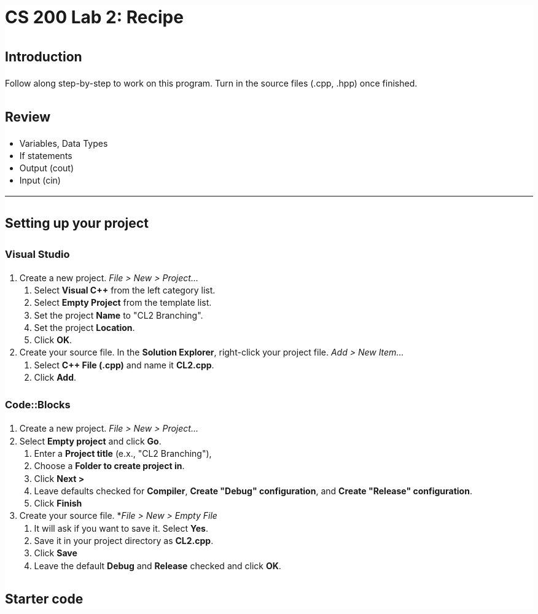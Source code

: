 # CS 200 Lab 2: Recipe

## Introduction

Follow along step-by-step to work on this program. 
Turn in the source files (.cpp, .hpp) once finished.

## Review

* Variables, Data Types
* If statements
* Output (cout)
* Input (cin)

---

## Setting up your project

### Visual Studio

1. Create a new project. *File > New > Project...*
    1. Select **Visual C++** from the left category list.
    2. Select **Empty Project** from the template list.
    3. Set the project **Name** to "CL2 Branching".
    4. Set the project **Location**.
    5. Click **OK**.
2. Create your source file. In the **Solution Explorer**, right-click your project file. *Add > New Item...*
    1. Select **C++ File (.cpp)** and name it **CL2.cpp**.
    2. Click **Add**.

### Code::Blocks

1. Create a new project. *File > New > Project...*
2. Select **Empty project** and click **Go**.
    1. Enter a **Project title** (e.x., "CL2 Branching"),
    2. Choose a **Folder to create project in**.
    3. Click **Next >**
    4. Leave defaults checked for **Compiler**, **Create "Debug" configuration**, and **Create "Release" configuration**.
    5. Click **Finish**
3. Create your source file. **File > New > Empty File*
    1. It will ask if you want to save it. Select **Yes**.
    2. Save it in your project directory as **CL2.cpp**.
    3. Click **Save**
    4. Leave the default **Debug** and **Release** checked and click **OK**.

## Starter code
